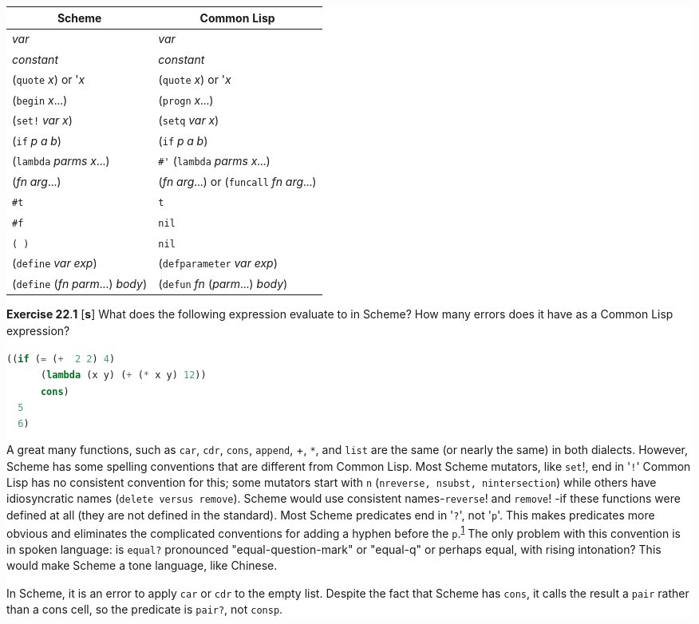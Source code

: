 | Scheme                           | Common Lisp                              |
|----------------------------------|------------------------------------------|
| *var*                            | *var*                                    |
| *constant*                       | *constant*                               |
| (`quote` *x*) or '*x*            | (`quote` *x*) or '*x*                    |
| (`begin` *x*...)                 | (`progn` *x*...)                         |
| (`set!` *var x*)                 | (`setq` *var x*)                         |
| (`if` *p a b*)                   | (`if` *p a b*)                           |
| (`lambda` *parms x*...)          | `#'` (`lambda` *parms x*...)             |
| (*fn arg*...)                    | (*fn arg*...) or (`funcall` *fn arg*...) |
| `#t`                             | `t`                                      |
| `#f`                             | `nil`                                    |
| `( )`                            | `nil`                                    |
| (`define` *var exp*)             | (`defparameter` *var exp*)               |
| (`define` (*fn parm*...) *body*) | (`defun` *fn* (*parm*...) *body*)        |

**Exercise  22**.**1** [**s**] What does the following expression evaluate to in Scheme?
How many errors does it have as a Common Lisp expression?

```lisp
((if (= (+  2 2) 4)
      (lambda (x y) (+ (* x y) 12))
      cons)
  5
  6)
```

A great many functions, such as `car`, `cdr`, `cons`, `append`, +, `*`, and `list` are the same (or nearly the same) in both dialects.
However, Scheme has some spelling conventions that are different from Common Lisp.
Most Scheme mutators, like `set`!, end in '`!`' Common Lisp has no consistent convention for this; some mutators start with `n` (`nreverse, nsubst, nintersection`) while others have idiosyncratic names (`delete versus remove`).
Scheme would use consistent names-`reverse`!
and `remove`!
-if these functions were defined at all (they are not defined in the standard).
Most Scheme predicates end in '`?`', not '`p`'.
This makes predicates more obvious and eliminates the complicated conventions for adding a hyphen before the `p`.<a id="tfn22-1"></a><sup>[1](#fn22-1)</sup>
The only problem with this convention is in spoken language: is `equal?` pronounced "equal-question-mark" or "equal-q" or perhaps equal, with rising intonation?
This would make Scheme a tone language, like Chinese.

In Scheme, it is an error to apply `car` or `cdr` to the empty list.
Despite the fact that Scheme has `cons`, it calls the result a `pair` rather than a cons cell, so the predicate is `pair?`, not `consp`.
